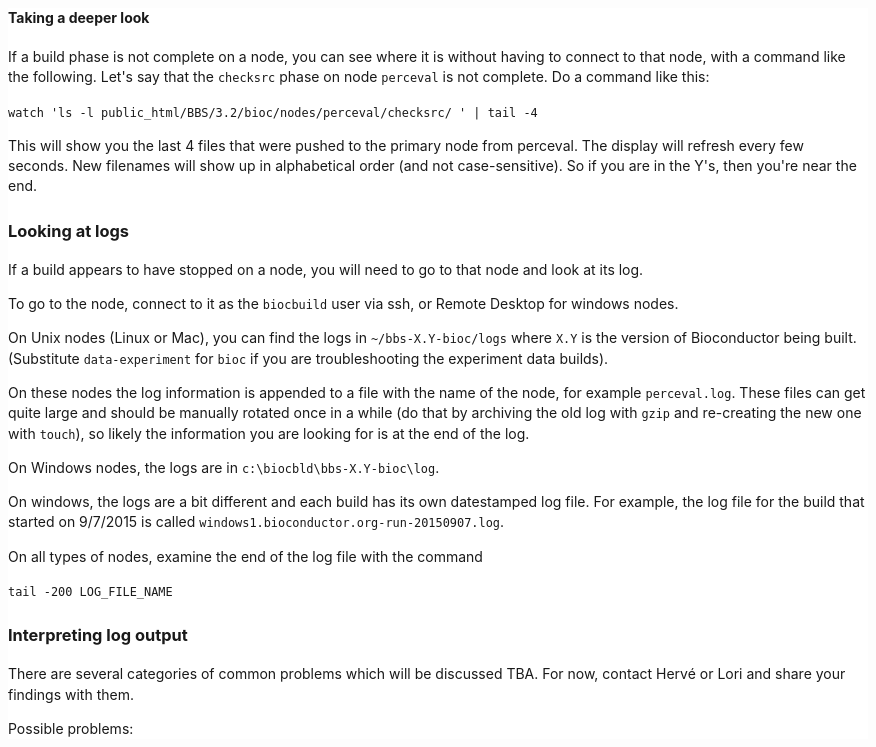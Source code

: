 #### Taking a deeper look

If a build phase is not complete on a node, you can see where it
is without having to connect to that node, with a command like the
following. Let's say that the `checksrc` phase on node `perceval`
is not complete. Do a command like this:

    watch 'ls -l public_html/BBS/3.2/bioc/nodes/perceval/checksrc/ ' | tail -4

This will show you the last 4 files that were pushed
to the primary node from perceval. The display will 
refresh every few seconds. New filenames will show up
in alphabetical order (and not case-sensitive). So
if you are in the Y's, then you're near the end.

### Looking at logs

If a build appears to have stopped on a node, you will need to
go to that node and look at its log. 

To go to the node, connect to it as the `biocbuild` user via
ssh, or Remote Desktop for windows nodes.

On Unix nodes (Linux or Mac), you can find the logs in
`~/bbs-X.Y-bioc/logs` where `X.Y` is the version of Bioconductor 
being built. (Substitute `data-experiment` for `bioc` if you
are troubleshooting the experiment data builds).

On these nodes the log information is appended to 
a file with the name of the node, for example
`perceval.log`. These files can get quite large
and should be manually rotated once in a while
(do that by archiving the old log with `gzip` and re-creating
the new one with `touch`), so likely the information you
are looking for is at the end of the log. 

On Windows nodes, the logs are in
`c:\biocbld\bbs-X.Y-bioc\log`. 

On windows, the logs are a bit different and each build
has its own datestamped log file. For example, the 
log file for the build that started on 9/7/2015 is called
`windows1.bioconductor.org-run-20150907.log`.

On all types of nodes, examine the end of the log file
with the command 

    tail -200 LOG_FILE_NAME

### Interpreting log output

There are several categories of common problems which will be discussed TBA.
For now, contact Hervé or Lori and share your findings with them.

Possible problems:
